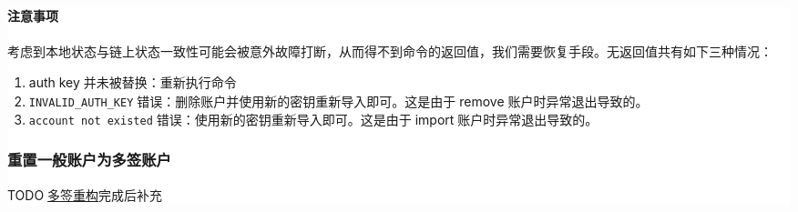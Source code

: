 #### 注意事项

考虑到本地状态与链上状态一致性可能会被意外故障打断，从而得不到命令的返回值，我们需要恢复手段。无返回值共有如下三种情况：

1. auth key 并未被替换：重新执行命令
2. `INVALID_AUTH_KEY` 错误：删除账户并使用新的密钥重新导入即可。这是由于 remove 账户时异常退出导致的。
3. `account not existed` 错误：使用新的密钥重新导入即可。这是由于 import 账户时异常退出导致的。

### 重置一般账户为多签账户

TODO [多签重构](https://github.com/starcoinorg/starcoin/issues/3411)完成后补充
